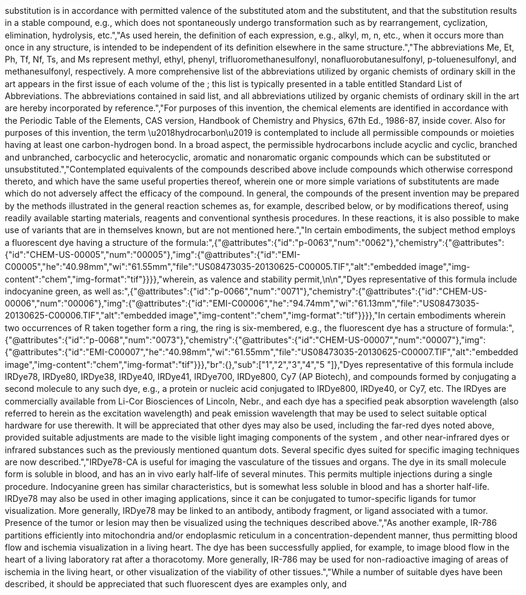 substitution is in accordance with permitted valence of the substituted atom and the substitutent, and that the substitution results in a stable compound, e.g., which does not spontaneously undergo transformation such as by rearrangement, cyclization, elimination, hydrolysis, etc.","As used herein, the definition of each expression, e.g., alkyl, m, n, etc., when it occurs more than once in any structure, is intended to be independent of its definition elsewhere in the same structure.","The abbreviations Me, Et, Ph, Tf, Nf, Ts, and Ms represent methyl, ethyl, phenyl, trifluoromethanesulfonyl, nonafluorobutanesulfonyl, p-toluenesulfonyl, and methanesulfonyl, respectively. A more comprehensive list of the abbreviations utilized by organic chemists of ordinary skill in the art appears in the first issue of each volume of the ; this list is typically presented in a table entitled Standard List of Abbreviations. The abbreviations contained in said list, and all abbreviations utilized by organic chemists of ordinary skill in the art are hereby incorporated by reference.","For purposes of this invention, the chemical elements are identified in accordance with the Periodic Table of the Elements, CAS version, Handbook of Chemistry and Physics, 67th Ed., 1986-87, inside cover. Also for purposes of this invention, the term \u2018hydrocarbon\u2019 is contemplated to include all permissible compounds or moieties having at least one carbon-hydrogen bond. In a broad aspect, the permissible hydrocarbons include acyclic and cyclic, branched and unbranched, carbocyclic and heterocyclic, aromatic and nonaromatic organic compounds which can be substituted or unsubstituted.","Contemplated equivalents of the compounds described above include compounds which otherwise correspond thereto, and which have the same useful properties thereof, wherein one or more simple variations of substitutents are made which do not adversely affect the efficacy of the compound. In general, the compounds of the present invention may be prepared by the methods illustrated in the general reaction schemes as, for example, described below, or by modifications thereof, using readily available starting materials, reagents and conventional synthesis procedures. In these reactions, it is also possible to make use of variants that are in themselves known, but are not mentioned here.","In certain embodiments, the subject method employs a fluorescent dye having a structure of the formula:",{"@attributes":{"id":"p-0063","num":"0062"},"chemistry":{"@attributes":{"id":"CHEM-US-00005","num":"00005"},"img":{"@attributes":{"id":"EMI-C00005","he":"40.98mm","wi":"61.55mm","file":"US08473035-20130625-C00005.TIF","alt":"embedded image","img-content":"chem","img-format":"tif"}}}},"wherein, as valence and stability permit,\n\n","Dyes representative of this formula include indocyanine green, as well as:",{"@attributes":{"id":"p-0066","num":"0071"},"chemistry":{"@attributes":{"id":"CHEM-US-00006","num":"00006"},"img":{"@attributes":{"id":"EMI-C00006","he":"94.74mm","wi":"61.13mm","file":"US08473035-20130625-C00006.TIF","alt":"embedded image","img-content":"chem","img-format":"tif"}}}},"In certain embodiments wherein two occurrences of R taken together form a ring, the ring is six-membered, e.g., the fluorescent dye has a structure of formula:",{"@attributes":{"id":"p-0068","num":"0073"},"chemistry":{"@attributes":{"id":"CHEM-US-00007","num":"00007"},"img":{"@attributes":{"id":"EMI-C00007","he":"40.98mm","wi":"61.55mm","file":"US08473035-20130625-C00007.TIF","alt":"embedded image","img-content":"chem","img-format":"tif"}}},"br":{},"sub":["1","2","3","4","5 "]},"Dyes representative of this formula include IRDye78, IRDye80, IRDye38, IRDye40, IRDye41, IRDye700, IRDye800, Cy7 (AP Biotech), and compounds formed by conjugating a second molecule to any such dye, e.g., a protein or nucleic acid conjugated to IRDye800, IRDye40, or Cy7, etc. The IRDyes are commercially available from Li-Cor Biosciences of Lincoln, Nebr., and each dye has a specified peak absorption wavelength (also referred to herein as the excitation wavelength) and peak emission wavelength that may be used to select suitable optical hardware for use therewith. It will be appreciated that other dyes may also be used, including the far-red dyes noted above, provided suitable adjustments are made to the visible light imaging components of the system , and other near-infrared dyes or infrared substances such as the previously mentioned quantum dots. Several specific dyes suited for specific imaging techniques are now described.","IRDye78-CA is useful for imaging the vasculature of the tissues and organs. The dye in its small molecule form is soluble in blood, and has an in vivo early half-life of several minutes. This permits multiple injections during a single procedure. Indocyanine green has similar characteristics, but is somewhat less soluble in blood and has a shorter half-life. IRDye78 may also be used in other imaging applications, since it can be conjugated to tumor-specific ligands for tumor visualization. More generally, IRDye78 may be linked to an antibody, antibody fragment, or ligand associated with a tumor. Presence of the tumor or lesion may then be visualized using the techniques described above.","As another example, IR-786 partitions efficiently into mitochondria and\/or endoplasmic reticulum in a concentration-dependent manner, thus permitting blood flow and ischemia visualization in a living heart. The dye has been successfully applied, for example, to image blood flow in the heart of a living laboratory rat after a thoracotomy. More generally, IR-786 may be used for non-radioactive imaging of areas of ischemia in the living heart, or other visualization of the viability of other tissues.","While a number of suitable dyes have been described, it should be appreciated that such fluorescent dyes are examples only, and
